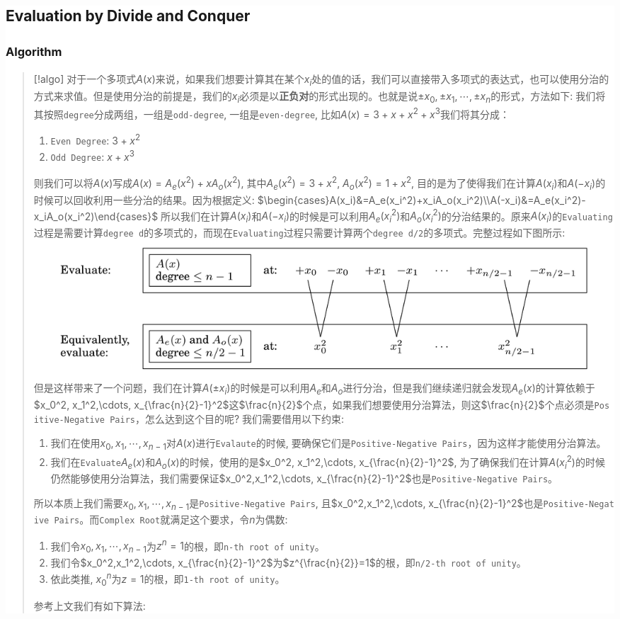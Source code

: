 

## Evaluation by Divide and Conquer
### Algorithm
> [!algo]
> 对于一个多项式$A(x)$来说，如果我们想要计算其在某个$x_i$处的值的话，我们可以直接带入多项式的表达式，也可以使用分治的方式来求值。但是使用分治的前提是，我们的$x_i$必须是以**正负对**的形式出现的。也就是说$\pm x_0, \pm x_1,\cdots, \pm x_n$的形式，方法如下:
> 我们将其按照`degree`分成两组，一组是`odd-degree`, 一组是`even-degree`, 比如$A(x)=3+x+x^2+x^3$我们将其分成：
> 1. `Even Degree`: $3+x^2$
> 2. `Odd Degree`: $x+x^3$
> 
> 则我们可以将$A(x)$写成$A(x)=A_e(x^2)+xA_o(x^2)$, 其中$A_e(x^2)=3+x^2$, $A_o(x^2)=1+x^2$, 目的是为了使得我们在计算$A(x_i)$和$A(-x_i)$的时候可以回收利用一些分治的结果。因为根据定义:
> $\begin{cases}A(x_i)&=A_e(x_i^2)+x_iA_o(x_i^2)\\A(-x_i)&=A_e(x_i^2)-x_iA_o(x_i^2)\end{cases}$
> 所以我们在计算$A(x_i)$和$A(-x_i)$的时候是可以利用$A_e(x_i^2)$和$A_o(x_i^2)$的分治结果的。原来$A(x_i)$的`Evaluating`过程是需要计算`degree d`的多项式的，而现在`Evaluating`过程只需要计算两个`degree d/2`的多项式。完整过程如下图所示:
> ![image.png](_Ch2_Divide_and_Conquer_FFT.assets/20231024_0951309475.png)
> 但是这样带来了一个问题，我们在计算$A(\pm x_i)$的时候是可以利用$A_e$和$A_o$进行分治，但是我们继续递归就会发现$A_e(x)$的计算依赖于$x_0^2, x_1^2,\cdots, x_{\frac{n}{2}-1}^2$这$\frac{n}{2}$个点，如果我们想要使用分治算法，则这$\frac{n}{2}$个点必须是`Positive-Negative Pairs`，怎么达到这个目的呢? 我们需要借用以下约束:
> 1. 我们在使用$x_0,x_1,\cdots, x_{n-1}$对$A(x)$进行`Evalaute`的时候, 要确保它们是`Positive-Negative Pairs`，因为这样才能使用分治算法。
> 2. 我们在`Evaluate`$A_e(x)$和$A_o(x)$的时候，使用的是$x_0^2, x_1^2,\cdots, x_{\frac{n}{2}-1}^2$, 为了确保我们在计算$A(x_i^2)$的时候仍然能够使用分治算法，我们需要保证$x_0^2,x_1^2,\cdots, x_{\frac{n}{2}-1}^2$也是`Positive-Negative Pairs`。
> 
> 所以本质上我们需要$x_0,x_1,\cdots, x_{n-1}$是`Positive-Negative Pairs`, 且$x_0^2,x_1^2,\cdots, x_{\frac{n}{2}-1}^2$也是`Positive-Negative Pairs`。而`Complex Root`就满足这个要求，令$n$为偶数:
> 1. 我们令$x_0,x_1,\cdots, x_{n-1}$为$z^n=1$的根，即`n-th root of unity`。
> 2. 我们令$x_0^2,x_1^2,\cdots, x_{\frac{n}{2}-1}^2$为$z^{\frac{n}{2}}=1$的根，即`n/2-th root of unity`。
> 3. 依此类推, $x_0^n$为$z=1$的根，即`1-th root of unity`。
> 
> 参考上文我们有如下算法: 